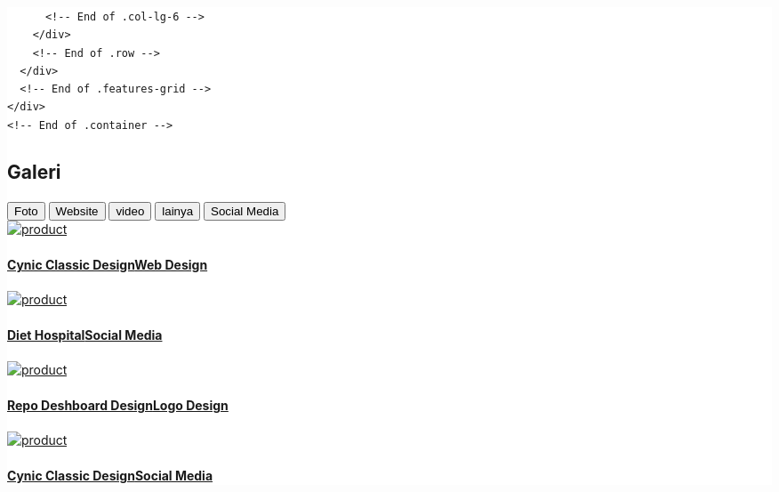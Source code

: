           <!-- End of .col-lg-6 -->
        </div>
        <!-- End of .row -->
      </div>
      <!-- End of .features-grid -->
    </div>
    <!-- End of .container -->
  </section>
  
  
  <section class="projects section-gap grey-bg" id="cynic-projects">
    <div class="container">
      <h2 class="section-title text-center">Galeri</h2>
    </div>
    <!-- End of .container -->
    <div class="project-showcase">
      <div class="btn-filter-wrap nav nav-tabs justify-content-center">
        <button class="btn-filter nav-link btn-active" data-filter="*">
          <i class="ml-tro-3-trophy-cup-medallion-locket-win"></i>Foto</button>
        <button class="btn-filter nav-link" data-filter=".category-a">
          <i class="ml-symtwo-34-cursor-click-browser-website-arrow-computer"></i>Website</button>
        <button class="btn-filter nav-link" data-filter=".category-b">
          <i class="ml-des-9-blend-shape-graphics-design-tool-interface"></i>video</button>
        <button class="btn-filter nav-link" data-filter=".category-c">
          <i class="ml-des-57-upload-download-sync-application-device-mobile-computer"></i>lainya</button>
        <button class="btn-filter nav-link" data-filter=".category-d">
          <i class="ml-des-82-Video-player-internet-social-watch"></i>Social Media</button>
      </div>
      <div class="owl-carousel projects-carousel grid-wrapper">
        <div class="item category-a">
          <a href="#" class="img-card text-center" data-toggle="modal" data-target="#product-modal">
            <img src="images/products/product-1.jpg" alt="product" class="img-fluid">
            <h4>
              <span>Cynic Classic Design</span>Web Design</h4>
          </a>
          <!-- End of .img-card -->
        </div>
        <!-- End of .item -->
        <div class="item category-a category-d">
          <a href="#" data-toggle="modal" data-target="#product-modal">
            <img src="images/products/product-2.jpg" alt="product" class="img-fluid">
            <h4>
              <span>Diet Hospital</span>Social Media</h4>
          </a>
          <!-- End of .img-card -->
        </div>
        <!-- End of .item -->
        <div class="item category-b">
          <a href="#" class="img-card text-center" data-toggle="modal" data-target="#product-modal">
            <img src="images/products/product-3.jpg" alt="product" class="img-fluid">
            <h4>
              <span>Repo Deshboard Design</span>Logo Design</h4>
          </a>
          <!-- End of .img-card -->
        </div>
        <!-- End of .item -->
        <div class="item category-c category-d">
          <a href="#" class="img-card text-center" data-toggle="modal" data-target="#product-modal">
            <img src="images/products/product-4.jpg" alt="product" class="img-fluid">
            <h4>
              <span>Cynic Classic Design</span>Social Media</h4>
          </a>